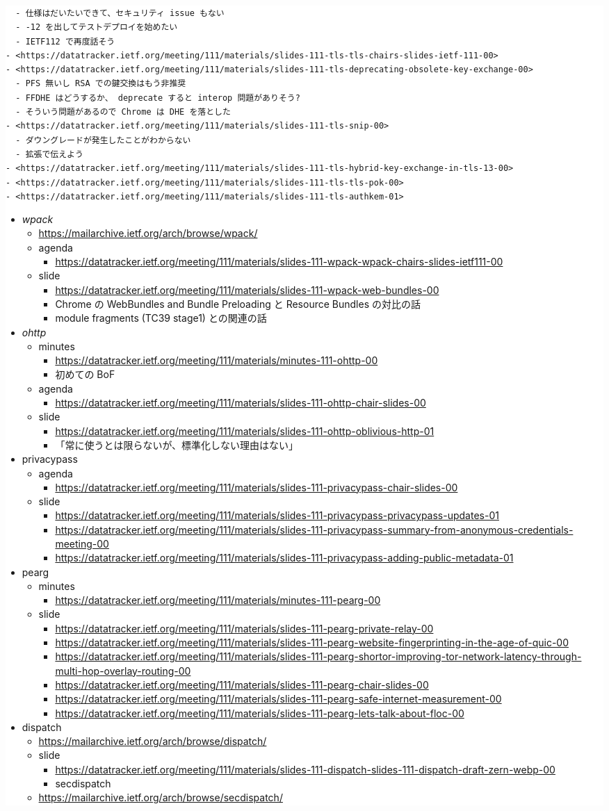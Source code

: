       - 仕様はだいたいできて、セキュリティ issue もない
      - -12 を出してテストデプロイを始めたい
      - IETF112 で再度話そう
    - <https://datatracker.ietf.org/meeting/111/materials/slides-111-tls-tls-chairs-slides-ietf-111-00>
    - <https://datatracker.ietf.org/meeting/111/materials/slides-111-tls-deprecating-obsolete-key-exchange-00>
      - PFS 無いし RSA での鍵交換はもう非推奨
      - FFDHE はどうするか、 deprecate すると interop 問題がありそう?
      - そういう問題があるので Chrome は DHE を落とした
    - <https://datatracker.ietf.org/meeting/111/materials/slides-111-tls-snip-00>
      - ダウングレードが発生したことがわからない
      - 拡張で伝えよう
    - <https://datatracker.ietf.org/meeting/111/materials/slides-111-tls-hybrid-key-exchange-in-tls-13-00>
    - <https://datatracker.ietf.org/meeting/111/materials/slides-111-tls-tls-pok-00>
    - <https://datatracker.ietf.org/meeting/111/materials/slides-111-tls-authkem-01>
- *wpack*
  - <https://mailarchive.ietf.org/arch/browse/wpack/>
  - agenda
    - <https://datatracker.ietf.org/meeting/111/materials/slides-111-wpack-wpack-chairs-slides-ietf111-00>
  - slide
    - <https://datatracker.ietf.org/meeting/111/materials/slides-111-wpack-web-bundles-00>
    - Chrome の WebBundles and Bundle Preloading と Resource Bundles の対比の話
    - module fragments (TC39 stage1) との関連の話
- *ohttp*
  - minutes
    - <https://datatracker.ietf.org/meeting/111/materials/minutes-111-ohttp-00>
    - 初めての BoF
  - agenda
    - <https://datatracker.ietf.org/meeting/111/materials/slides-111-ohttp-chair-slides-00>
  - slide
    - <https://datatracker.ietf.org/meeting/111/materials/slides-111-ohttp-oblivious-http-01>
    - 「常に使うとは限らないが、標準化しない理由はない」
- privacypass
  - agenda
    - <https://datatracker.ietf.org/meeting/111/materials/slides-111-privacypass-chair-slides-00>
  - slide
    - <https://datatracker.ietf.org/meeting/111/materials/slides-111-privacypass-privacypass-updates-01>
    - <https://datatracker.ietf.org/meeting/111/materials/slides-111-privacypass-summary-from-anonymous-credentials-meeting-00>
    - <https://datatracker.ietf.org/meeting/111/materials/slides-111-privacypass-adding-public-metadata-01>
- pearg
  - minutes
    - <https://datatracker.ietf.org/meeting/111/materials/minutes-111-pearg-00>
  - slide
    - <https://datatracker.ietf.org/meeting/111/materials/slides-111-pearg-private-relay-00>
    - <https://datatracker.ietf.org/meeting/111/materials/slides-111-pearg-website-fingerprinting-in-the-age-of-quic-00>
    - <https://datatracker.ietf.org/meeting/111/materials/slides-111-pearg-shortor-improving-tor-network-latency-through-multi-hop-overlay-routing-00>
    - <https://datatracker.ietf.org/meeting/111/materials/slides-111-pearg-chair-slides-00>
    - <https://datatracker.ietf.org/meeting/111/materials/slides-111-pearg-safe-internet-measurement-00>
    - <https://datatracker.ietf.org/meeting/111/materials/slides-111-pearg-lets-talk-about-floc-00>
- dispatch
  - <https://mailarchive.ietf.org/arch/browse/dispatch/>
  - slide
    - <https://datatracker.ietf.org/meeting/111/materials/slides-111-dispatch-slides-111-dispatch-draft-zern-webp-00>
    - secdispatch
  - <https://mailarchive.ietf.org/arch/browse/secdispatch/>